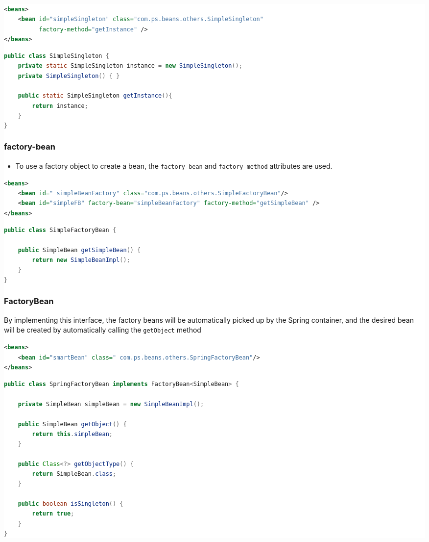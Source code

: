 ```xml
<beans>
    <bean id="simpleSingleton" class="com.ps.beans.others.SimpleSingleton"
          factory-method="getInstance" />
</beans>
```

```java
public class SimpleSingleton {
    private static SimpleSingleton instance = new SimpleSingleton();
    private SimpleSingleton() { }
    
    public static SimpleSingleton getInstance(){
        return instance;
    }
}
```

### factory-bean

- To use a factory object to create a bean, the `factory-bean` and `factory-method` attributes are used.

```xml
<beans>
    <bean id=" simpleBeanFactory" class="com.ps.beans.others.SimpleFactoryBean"/>
    <bean id="simpleFB" factory-bean="simpleBeanFactory" factory-method="getSimpleBean" />
</beans>
```

```java
public class SimpleFactoryBean {
	
    public SimpleBean getSimpleBean() {
        return new SimpleBeanImpl();
    }
}
```

### FactoryBean

By implementing this interface, the factory beans will be automatically picked up by the Spring container, 
and the desired bean will be created by automatically calling the `getObject` method

```xml
<beans>
    <bean id="smartBean" class=" com.ps.beans.others.SpringFactoryBean"/>
</beans>
```

```java
public class SpringFactoryBean implements FactoryBean<SimpleBean> {
    
    private SimpleBean simpleBean = new SimpleBeanImpl();
    
    public SimpleBean getObject() {
        return this.simpleBean;
    }
	
    public Class<?> getObjectType() {
		return SimpleBean.class;
	}

	public boolean isSingleton() {
		return true;
	}
}    
```